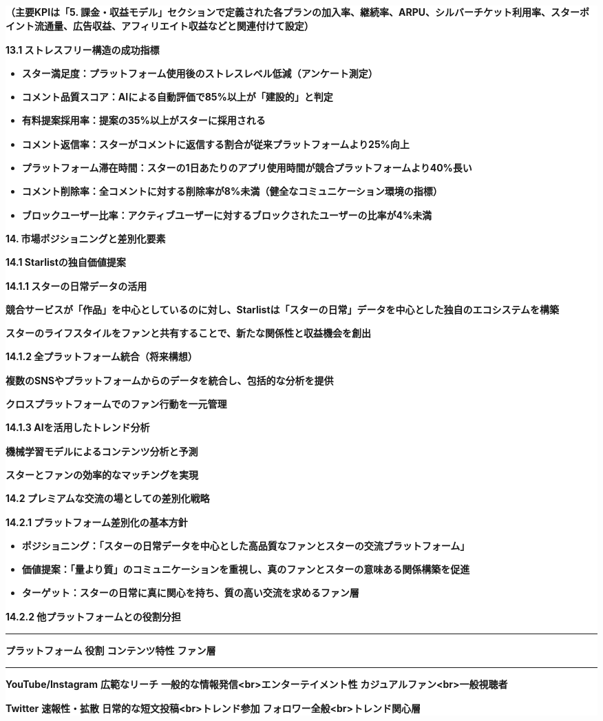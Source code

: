 **（主要KPIは「5.
課金・収益モデル」セクションで定義された各プランの加入率、継続率、ARPU、シルバーチケット利用率、スターポイント流通量、広告収益、アフィリエイト収益などと関連付けて設定）**

**13.1 ストレスフリー構造の成功指標**

- **スター満足度：プラットフォーム使用後のストレスレベル低減（アンケート測定）**

- **コメント品質スコア：AIによる自動評価で85%以上が「建設的」と判定**

- **有料提案採用率：提案の35%以上がスターに採用される**

- **コメント返信率：スターがコメントに返信する割合が従来プラットフォームより25%向上**

- **プラットフォーム滞在時間：スターの1日あたりのアプリ使用時間が競合プラットフォームより40%長い**

- **コメント削除率：全コメントに対する削除率が8%未満（健全なコミュニケーション環境の指標）**

- **ブロックユーザー比率：アクティブユーザーに対するブロックされたユーザーの比率が4%未満**

**14. 市場ポジショニングと差別化要素**

**14.1 Starlistの独自価値提案**

**14.1.1 スターの日常データの活用**

**競合サービスが「作品」を中心としているのに対し、Starlistは「スターの日常」データを中心とした独自のエコシステムを構築**

**スターのライフスタイルをファンと共有することで、新たな関係性と収益機会を創出**

**14.1.2 全プラットフォーム統合（将来構想）**

**複数のSNSやプラットフォームからのデータを統合し、包括的な分析を提供**

**クロスプラットフォームでのファン行動を一元管理**

**14.1.3 AIを活用したトレンド分析**

**機械学習モデルによるコンテンツ分析と予測**

**スターとファンの効率的なマッチングを実現**

**14.2 プレミアムな交流の場としての差別化戦略**

**14.2.1 プラットフォーム差別化の基本方針**

- **ポジショニング：「スターの日常データを中心とした高品質なファンとスターの交流プラットフォーム」**

- **価値提案：「量より質」のコミュニケーションを重視し、真のファンとスターの意味ある関係構築を促進**

- **ターゲット：スターの日常に真に関心を持ち、質の高い交流を求めるファン層**

**14.2.2 他プラットフォームとの役割分担**

  --------------------------------------------------------------------------------------------------------------------------------------------------------------------------------------
  **プラットフォーム**    **役割**           **コンテンツ特性**                                                     **ファン層**
  ----------------------- ------------------ ---------------------------------------------------------------------- --------------------------------------------------------------------
  **YouTube/Instagram**   **広範なリーチ**   **一般的な情報発信&lt;br\>エンターテイメント性**                       **カジュアルファン&lt;br\>一般視聴者**

  **Twitter**             **速報性・拡散**   **日常的な短文投稿&lt;br\>トレンド参加**                               **フォロワー全般&lt;br\>トレンド関心層**
